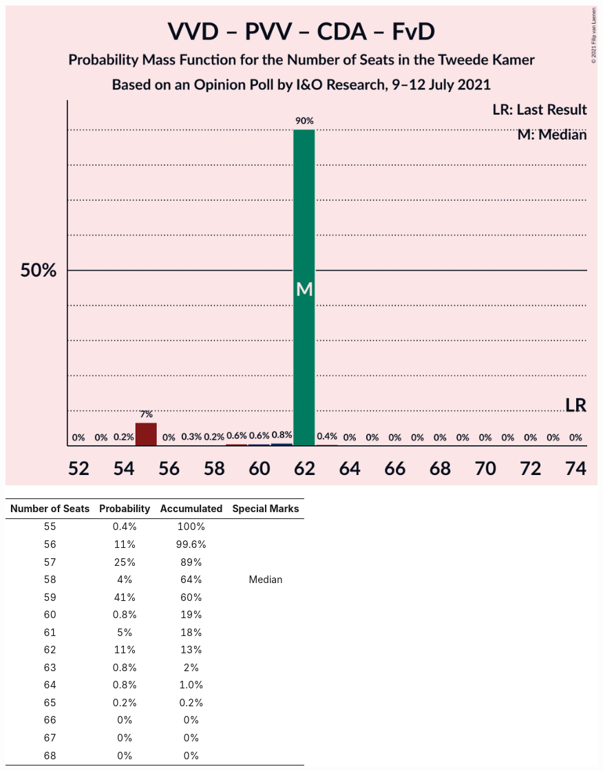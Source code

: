 ![Graph with seats probability mass function not yet produced](2021-07-12-IOResearch-coalitions-seats-pmf-vvd–pvv–cda–fvd.png "Seats Probability Mass Function")

| Number of Seats | Probability | Accumulated | Special Marks |
|:---------------:|:-----------:|:-----------:|:-------------:|
| 55 | 0.4% | 100% |  |
| 56 | 11% | 99.6% |  |
| 57 | 25% | 89% |  |
| 58 | 4% | 64% | Median |
| 59 | 41% | 60% |  |
| 60 | 0.8% | 19% |  |
| 61 | 5% | 18% |  |
| 62 | 11% | 13% |  |
| 63 | 0.8% | 2% |  |
| 64 | 0.8% | 1.0% |  |
| 65 | 0.2% | 0.2% |  |
| 66 | 0% | 0% |  |
| 67 | 0% | 0% |  |
| 68 | 0% | 0% |  |